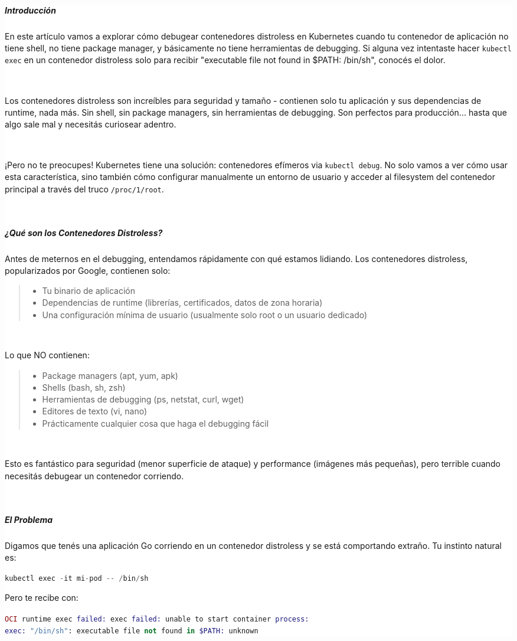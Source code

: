 
##### **Introducción**
En este artículo vamos a explorar cómo debugear contenedores distroless en Kubernetes cuando tu contenedor de aplicación no tiene shell, no tiene package manager, y básicamente no tiene herramientas de debugging. Si alguna vez intentaste hacer `kubectl exec` en un contenedor distroless solo para recibir "executable file not found in $PATH: /bin/sh", conocés el dolor.

<br />

Los contenedores distroless son increíbles para seguridad y tamaño - contienen solo tu aplicación y sus dependencias de runtime, nada más. Sin shell, sin package managers, sin herramientas de debugging. Son perfectos para producción... hasta que algo sale mal y necesitás curiosear adentro.

<br />

¡Pero no te preocupes! Kubernetes tiene una solución: contenedores efímeros via `kubectl debug`. No solo vamos a ver cómo usar esta característica, sino también cómo configurar manualmente un entorno de usuario y acceder al filesystem del contenedor principal a través del truco `/proc/1/root`.

<br />

##### **¿Qué son los Contenedores Distroless?**
Antes de meternos en el debugging, entendamos rápidamente con qué estamos lidiando. Los contenedores distroless, popularizados por Google, contienen solo:

> * Tu binario de aplicación
> * Dependencias de runtime (librerías, certificados, datos de zona horaria)
> * Una configuración mínima de usuario (usualmente solo root o un usuario dedicado)

<br />

Lo que NO contienen:
> * Package managers (apt, yum, apk)
> * Shells (bash, sh, zsh)
> * Herramientas de debugging (ps, netstat, curl, wget)
> * Editores de texto (vi, nano)
> * Prácticamente cualquier cosa que haga el debugging fácil

<br />

Esto es fantástico para seguridad (menor superficie de ataque) y performance (imágenes más pequeñas), pero terrible cuando necesitás debugear un contenedor corriendo.

<br />

##### **El Problema**
Digamos que tenés una aplicación Go corriendo en un contenedor distroless y se está comportando extraño. Tu instinto natural es:

```elixir
kubectl exec -it mi-pod -- /bin/sh
```

Pero te recibe con:
```elixir
OCI runtime exec failed: exec failed: unable to start container process: 
exec: "/bin/sh": executable file not found in $PATH: unknown
```
